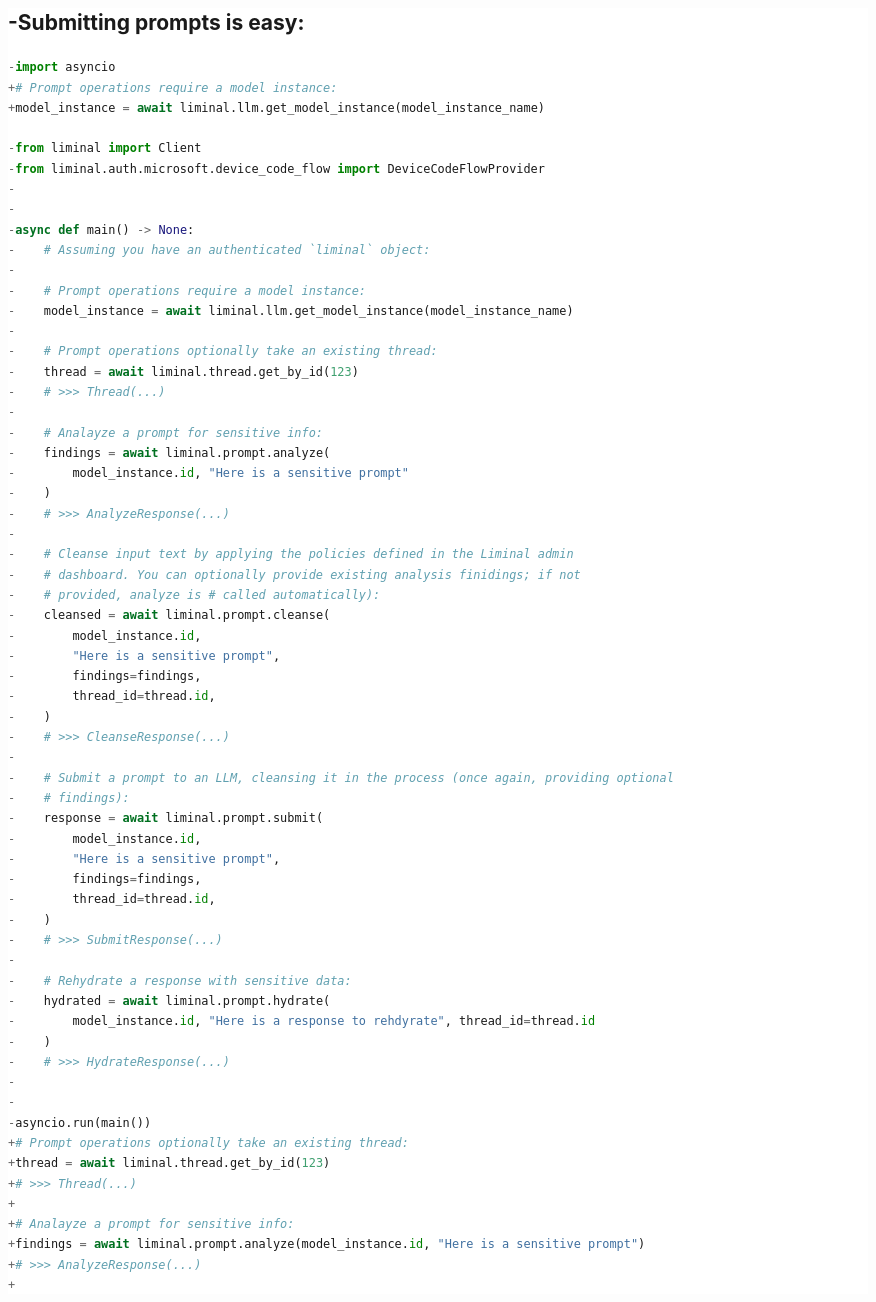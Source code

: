 -Submitting prompts is easy:
-
 ```python
-import asyncio
+# Prompt operations require a model instance:
+model_instance = await liminal.llm.get_model_instance(model_instance_name)
 
-from liminal import Client
-from liminal.auth.microsoft.device_code_flow import DeviceCodeFlowProvider
-
-
-async def main() -> None:
-    # Assuming you have an authenticated `liminal` object:
-
-    # Prompt operations require a model instance:
-    model_instance = await liminal.llm.get_model_instance(model_instance_name)
-
-    # Prompt operations optionally take an existing thread:
-    thread = await liminal.thread.get_by_id(123)
-    # >>> Thread(...)
-
-    # Analayze a prompt for sensitive info:
-    findings = await liminal.prompt.analyze(
-        model_instance.id, "Here is a sensitive prompt"
-    )
-    # >>> AnalyzeResponse(...)
-
-    # Cleanse input text by applying the policies defined in the Liminal admin
-    # dashboard. You can optionally provide existing analysis finidings; if not
-    # provided, analyze is # called automatically):
-    cleansed = await liminal.prompt.cleanse(
-        model_instance.id,
-        "Here is a sensitive prompt",
-        findings=findings,
-        thread_id=thread.id,
-    )
-    # >>> CleanseResponse(...)
-
-    # Submit a prompt to an LLM, cleansing it in the process (once again, providing optional
-    # findings):
-    response = await liminal.prompt.submit(
-        model_instance.id,
-        "Here is a sensitive prompt",
-        findings=findings,
-        thread_id=thread.id,
-    )
-    # >>> SubmitResponse(...)
-
-    # Rehydrate a response with sensitive data:
-    hydrated = await liminal.prompt.hydrate(
-        model_instance.id, "Here is a response to rehdyrate", thread_id=thread.id
-    )
-    # >>> HydrateResponse(...)
-
-
-asyncio.run(main())
+# Prompt operations optionally take an existing thread:
+thread = await liminal.thread.get_by_id(123)
+# >>> Thread(...)
+
+# Analayze a prompt for sensitive info:
+findings = await liminal.prompt.analyze(model_instance.id, "Here is a sensitive prompt")
+# >>> AnalyzeResponse(...)
+
 ```